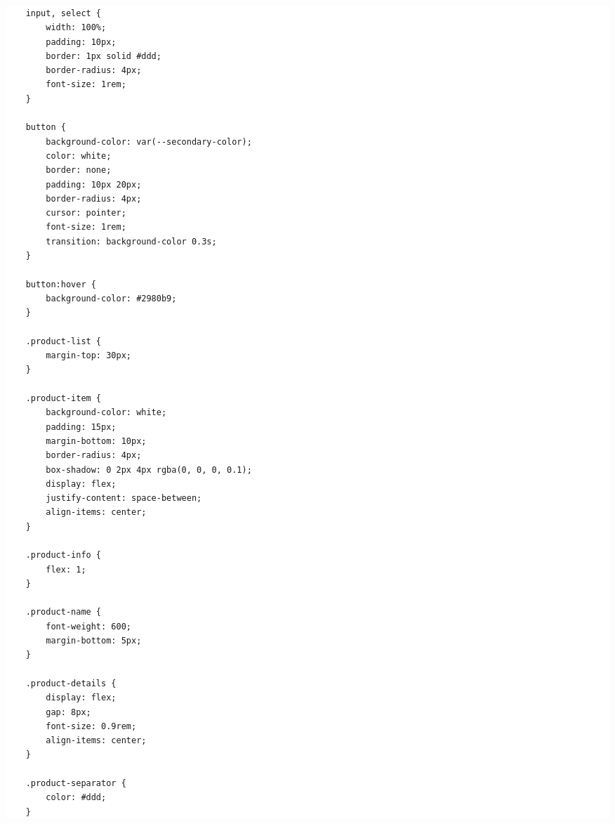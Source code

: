         input, select {
            width: 100%;
            padding: 10px;
            border: 1px solid #ddd;
            border-radius: 4px;
            font-size: 1rem;
        }
        
        button {
            background-color: var(--secondary-color);
            color: white;
            border: none;
            padding: 10px 20px;
            border-radius: 4px;
            cursor: pointer;
            font-size: 1rem;
            transition: background-color 0.3s;
        }
        
        button:hover {
            background-color: #2980b9;
        }
        
        .product-list {
            margin-top: 30px;
        }
        
        .product-item {
            background-color: white;
            padding: 15px;
            margin-bottom: 10px;
            border-radius: 4px;
            box-shadow: 0 2px 4px rgba(0, 0, 0, 0.1);
            display: flex;
            justify-content: space-between;
            align-items: center;
        }
        
        .product-info {
            flex: 1;
        }
        
        .product-name {
            font-weight: 600;
            margin-bottom: 5px;
        }
        
        .product-details {
            display: flex;
            gap: 8px;
            font-size: 0.9rem;
            align-items: center;
        }
        
        .product-separator {
            color: #ddd;
        }
        